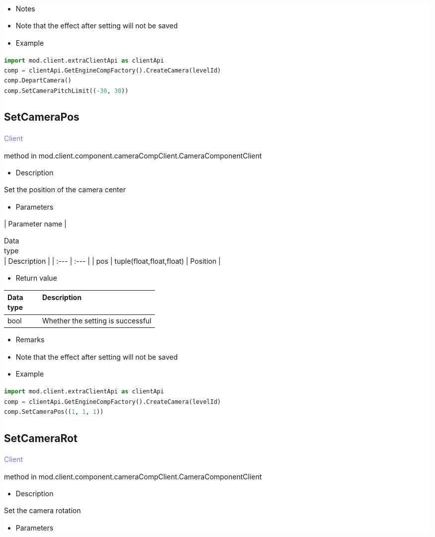 - Notes 
- Note that the effect after setting will not be saved 

- Example 

```python 
import mod.client.extraClientApi as clientApi 
comp = clientApi.GetEngineCompFactory().CreateCamera(levelId) 
comp.DepartCamera() 
comp.SetCameraPitchLimit((-30, 30)) 
``` 

## SetCameraPos 

<span style="display:inline;color:#7575f9">Client</span> 

method in mod.client.component.cameraCompClient.CameraComponentClient 

- Description 

Set the position of the camera center 

- Parameters 

| Parameter name | <div style="width: 4em">Data type</div> | Description | 
| :--- | :--- | 
| pos | tuple(float,float,float) | Position | 

- Return value 

| <div style="width: 4em">Data type</div> | Description | 
| :--- | :--- | 
| bool | Whether the setting is successful | 

- Remarks 
- Note that the effect after setting will not be saved 


- Example 

```python 
import mod.client.extraClientApi as clientApi 
comp = clientApi.GetEngineCompFactory().CreateCamera(levelId) 
comp.SetCameraPos((1, 1, 1)) 
``` 

## SetCameraRot 

<span style="display:inline;color:#7575f9">Client</span> 

method in mod.client.component.cameraCompClient.CameraComponentClient 

- Description 

Set the camera rotation 

- Parameters 
